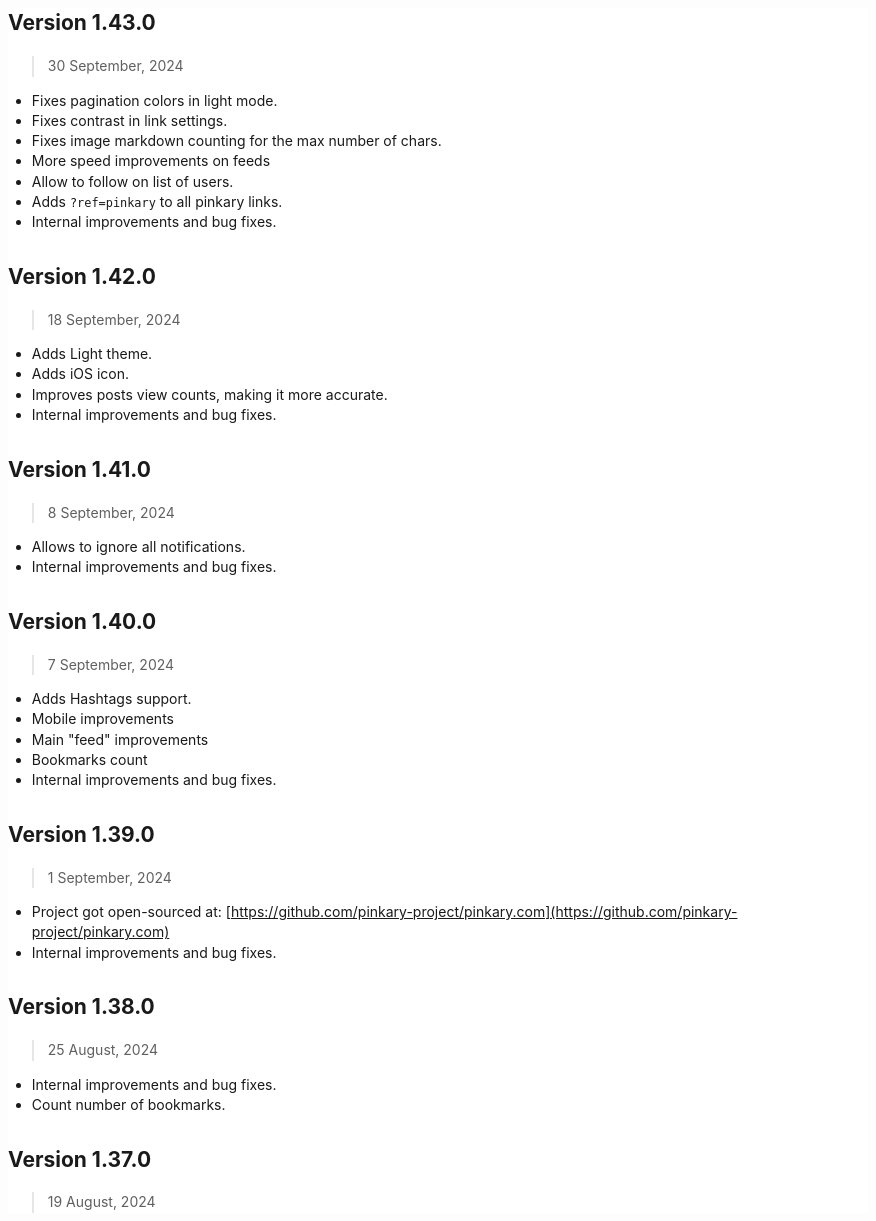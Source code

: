 ## Version 1.43.0
> 30 September, 2024

- Fixes pagination colors in light mode.
- Fixes contrast in link settings.
- Fixes image markdown counting for the max number of chars.
- More speed improvements on feeds
- Allow to follow on list of users.
- Adds `?ref=pinkary` to all pinkary links.
- Internal improvements and bug fixes.

## Version 1.42.0
> 18 September, 2024

- Adds Light theme.
- Adds iOS icon.
- Improves posts view counts, making it more accurate.
- Internal improvements and bug fixes.

## Version 1.41.0
> 8 September, 2024

- Allows to ignore all notifications.
- Internal improvements and bug fixes.

## Version 1.40.0
> 7 September, 2024

- Adds Hashtags support.
- Mobile improvements
- Main "feed" improvements
- Bookmarks count
- Internal improvements and bug fixes.

## Version 1.39.0
> 1 September, 2024

- Project got open-sourced at: [https://github.com/pinkary-project/pinkary.com](https://github.com/pinkary-project/pinkary.com)
- Internal improvements and bug fixes.

## Version 1.38.0
> 25 August, 2024

- Internal improvements and bug fixes.
- Count number of bookmarks.

## Version 1.37.0
> 19 August, 2024
